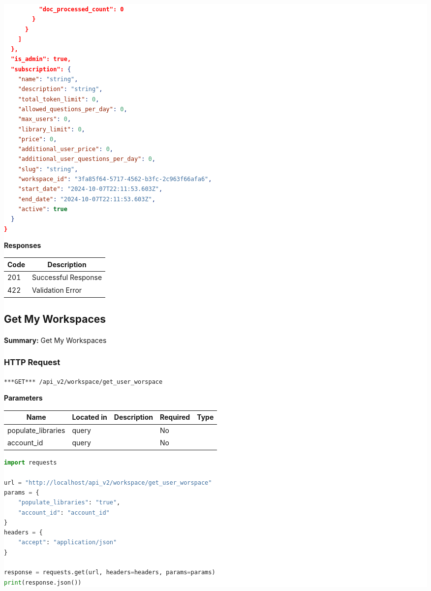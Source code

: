 ```json
          "doc_processed_count": 0
        }
      }
    ]
  },
  "is_admin": true,
  "subscription": {
    "name": "string",
    "description": "string",
    "total_token_limit": 0,
    "allowed_questions_per_day": 0,
    "max_users": 0,
    "library_limit": 0,
    "price": 0,
    "additional_user_price": 0,
    "additional_user_questions_per_day": 0,
    "slug": "string",
    "workspace_id": "3fa85f64-5717-4562-b3fc-2c963f66afa6",
    "start_date": "2024-10-07T22:11:53.603Z",
    "end_date": "2024-10-07T22:11:53.603Z",
    "active": true
  }
}
```

**Responses**

| Code | Description |
| ---- | ----------- |
| 201 | Successful Response |
| 422 | Validation Error |


## Get My Workspaces

**Summary:** Get My Workspaces

### HTTP Request 
`***GET*** /api_v2/workspace/get_user_worspace` 

**Parameters**

| Name | Located in | Description | Required | Type |
| ---- | ---------- | ----------- | -------- | ---- |
| populate_libraries | query |  | No |  |
| account_id | query |  | No |  |

```python
import requests

url = "http://localhost/api_v2/workspace/get_user_worspace"
params = {
    "populate_libraries": "true",
    "account_id": "account_id"
}
headers = {
    "accept": "application/json"
}

response = requests.get(url, headers=headers, params=params)
print(response.json())

```